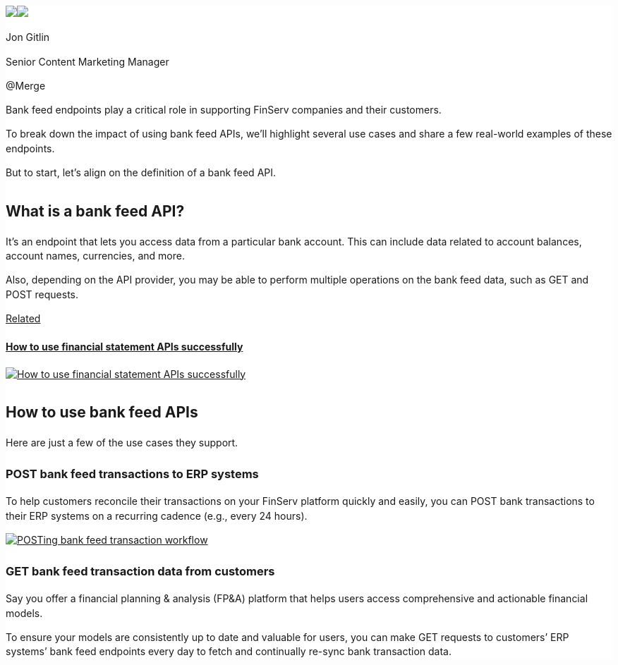 ![](https://cdn.prod.website-files.com/62796ab9647626cbab663f42/67cb26b36cc62374679f071f_Jon%20Gitlin%20-%20Merge.png)![](https://cdn.prod.website-files.com/62796ab9647626cbab663f42/64dd538684e09763589291b7_64c13599abc4a993825ecd2d_Jon%2520Gitlin%2520headshot.webp)

Jon Gitlin

Senior Content Marketing Manager

@Merge

Bank feed endpoints play a critical role in supporting FinServ companies and their customers.

To break down the impact of using bank feed APIs, we’ll highlight several use cases and share a few real-world examples of these endpoints.

But to start, let’s align on the definition of a bank feed API.

## **What is a bank feed API?**

It’s an endpoint that lets you access data from a particular bank account. This can include data related to account balances, account names, currencies, and more.

Also, depending on the API provider, you may be able to perform multiple operations on the bank feed data, such as GET and POST requests.

[Related](https://www.merge.dev/blog/financial-statement-api?blog-related=image)

#### [How to use financial statement APIs successfully](https://www.merge.dev/blog/financial-statement-api?blog-related=image)

[![How to use financial statement APIs successfully](https://cdn.prod.website-files.com/62796ab9647626cbab663f42/6733d7aa6e16bf864755f32e_Financial_statements_API.webp)](https://www.merge.dev/blog/financial-statement-api?blog-related=image)

## **How to use bank feed APIs**

Here are just a few of the use cases they support.

### **POST bank feed transactions to ERP systems**

To help customers reconcile their transactions on your FinServ platform quickly and easily, you can POST bank transactions to their ERP systems on a recurring cadence (e.g., every 24 hours).

[![POSTing bank feed transaction workflow](https://cdn.prod.website-files.com/62796ab9647626cbab663f42/679168ba98117893894451e4_679166a4b37e69d9148d3e71_POST%2520bank%2520feeds%2520(4).webp)](https://cdn.prod.website-files.com/62796ab9647626cbab663f42/679168ba98117893894451e4_679166a4b37e69d9148d3e71_POST%2520bank%2520feeds%2520(4).webp)

### **GET bank feed transaction data from customers**

Say you offer a financial planning & analysis (FP&A) platform that helps users access comprehensive and actionable financial models.

To ensure your models are consistently up to date and valuable for users, you can make GET requests to customers’ ERP systems’ bank feed endpoints every day to fetch and continually re-sync bank transaction data.
